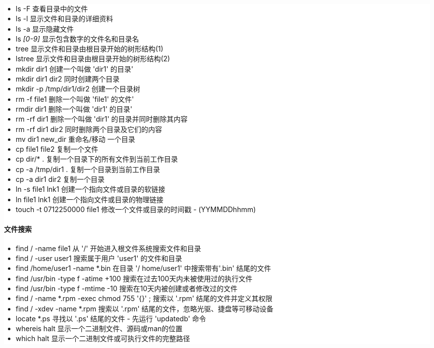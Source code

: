 - ls -F                                                                                     查看目录中的文件 
- ls -l                                                                                     显示文件和目录的详细资料 
- ls -a                                                                                     显示隐藏文件 
- ls *[0-9]*                                                                                显示包含数字的文件名和目录名 
- tree                                                                                      显示文件和目录由根目录开始的树形结构(1) 
- lstree                                                                                    显示文件和目录由根目录开始的树形结构(2) 
- mkdir dir1                                                                                创建一个叫做 'dir1' 的目录' 
- mkdir dir1 dir2                                                                           同时创建两个目录 
- mkdir -p /tmp/dir1/dir2                                                                   创建一个目录树 
- rm -f file1                                                                               删除一个叫做 'file1' 的文件' 
- rmdir dir1                                                                                删除一个叫做 'dir1' 的目录' 
- rm -rf dir1                                                                               删除一个叫做 'dir1' 的目录并同时删除其内容 
- rm -rf dir1 dir2                                                                          同时删除两个目录及它们的内容 
- mv dir1 new_dir                                                                           重命名/移动 一个目录 
- cp file1 file2                                                                            复制一个文件 
- cp dir/* .                                                                                复制一个目录下的所有文件到当前工作目录 
- cp -a /tmp/dir1 .                                                                         复制一个目录到当前工作目录 
- cp -a dir1 dir2                                                                           复制一个目录 
- ln -s file1 lnk1                                                                          创建一个指向文件或目录的软链接 
- ln file1 lnk1                                                                             创建一个指向文件或目录的物理链接 
- touch -t 0712250000 file1                                                                 修改一个文件或目录的时间戳 - (YYMMDDhhmm) 


#### 文件搜索 
- find / -name file1                                                                        从 '/' 开始进入根文件系统搜索文件和目录 
- find / -user user1                                                                        搜索属于用户 'user1' 的文件和目录 
- find /home/user1 -name \*.bin                                                             在目录 '/ home/user1' 中搜索带有'.bin' 结尾的文件 
- find /usr/bin -type f -atime +100                                                         搜索在过去100天内未被使用过的执行文件 
- find /usr/bin -type f -mtime -10                                                          搜索在10天内被创建或者修改过的文件 
- find / -name \*.rpm -exec chmod 755 '{}' \;                                               搜索以 '.rpm' 结尾的文件并定义其权限 
- find / -xdev -name \*.rpm                                                                 搜索以 '.rpm' 结尾的文件，忽略光驱、捷盘等可移动设备 
- locate \*.ps                                                                              寻找以 '.ps' 结尾的文件 - 先运行 'updatedb' 命令 
- whereis halt                                                                              显示一个二进制文件、源码或man的位置 
- which halt                                                                                显示一个二进制文件或可执行文件的完整路径 
